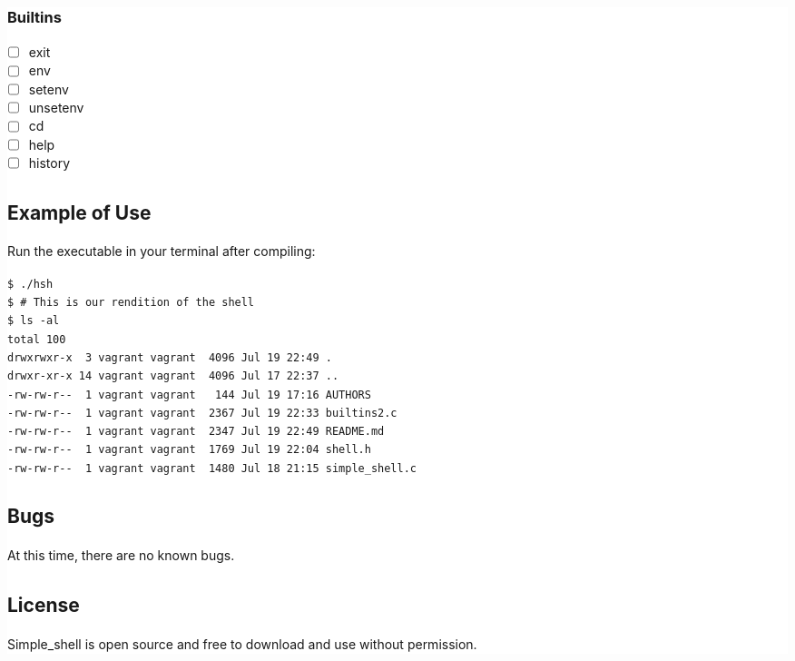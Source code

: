 ### Builtins
- [ ] exit
- [ ] env
- [ ] setenv
- [ ] unsetenv
- [ ] cd
- [ ] help
- [ ] history

## Example of Use
Run the executable in your terminal after compiling:
```
$ ./hsh
$ # This is our rendition of the shell
$ ls -al
total 100
drwxrwxr-x  3 vagrant vagrant  4096 Jul 19 22:49 .
drwxr-xr-x 14 vagrant vagrant  4096 Jul 17 22:37 ..
-rw-rw-r--  1 vagrant vagrant   144 Jul 19 17:16 AUTHORS
-rw-rw-r--  1 vagrant vagrant  2367 Jul 19 22:33 builtins2.c
-rw-rw-r--  1 vagrant vagrant  2347 Jul 19 22:49 README.md
-rw-rw-r--  1 vagrant vagrant  1769 Jul 19 22:04 shell.h
-rw-rw-r--  1 vagrant vagrant  1480 Jul 18 21:15 simple_shell.c
```

## Bugs
At this time, there are no known bugs.



## License
Simple_shell is open source and free to download and use without permission.



